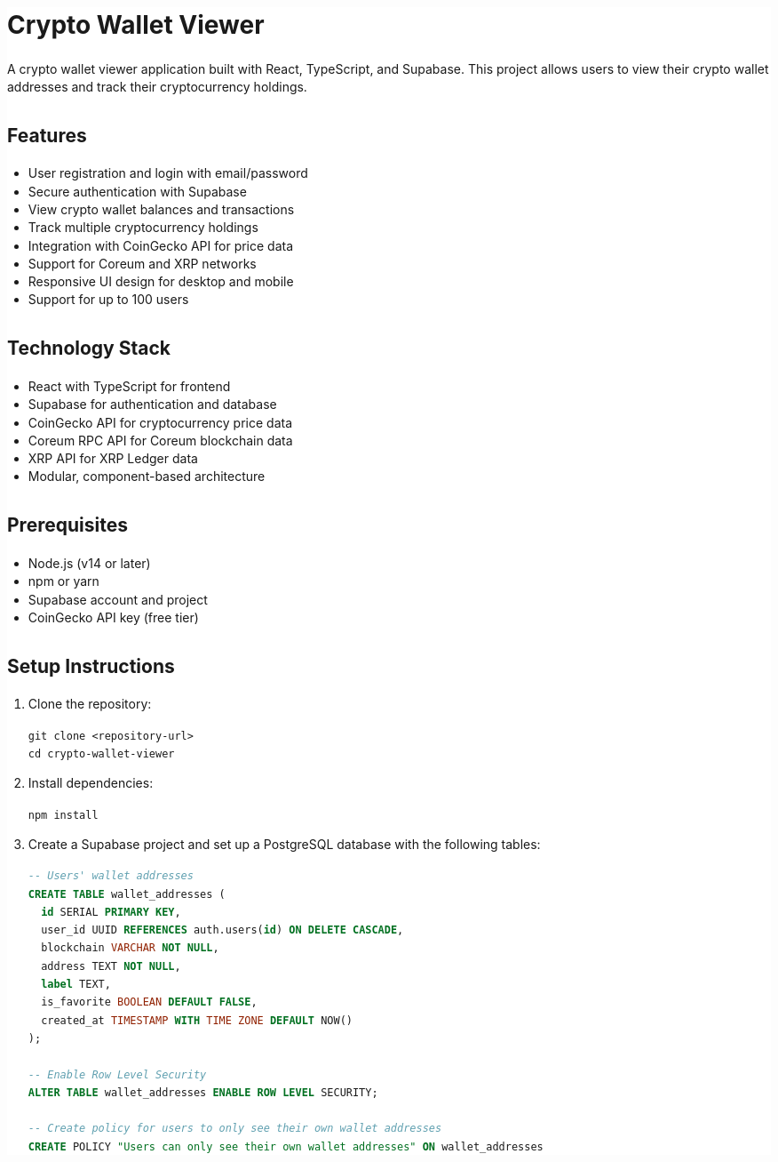 # Crypto Wallet Viewer

A crypto wallet viewer application built with React, TypeScript, and Supabase. This project allows users to view their crypto wallet addresses and track their cryptocurrency holdings.

## Features

- User registration and login with email/password
- Secure authentication with Supabase
- View crypto wallet balances and transactions
- Track multiple cryptocurrency holdings
- Integration with CoinGecko API for price data
- Support for Coreum and XRP networks
- Responsive UI design for desktop and mobile
- Support for up to 100 users

## Technology Stack

- React with TypeScript for frontend
- Supabase for authentication and database
- CoinGecko API for cryptocurrency price data
- Coreum RPC API for Coreum blockchain data
- XRP API for XRP Ledger data
- Modular, component-based architecture

## Prerequisites

- Node.js (v14 or later)
- npm or yarn
- Supabase account and project
- CoinGecko API key (free tier)

## Setup Instructions

1. Clone the repository:
   ```
   git clone <repository-url>
   cd crypto-wallet-viewer
   ```

2. Install dependencies:
   ```
   npm install
   ```

3. Create a Supabase project and set up a PostgreSQL database with the following tables:

   ```sql
   -- Users' wallet addresses
   CREATE TABLE wallet_addresses (
     id SERIAL PRIMARY KEY,
     user_id UUID REFERENCES auth.users(id) ON DELETE CASCADE,
     blockchain VARCHAR NOT NULL,
     address TEXT NOT NULL,
     label TEXT,
     is_favorite BOOLEAN DEFAULT FALSE,
     created_at TIMESTAMP WITH TIME ZONE DEFAULT NOW()
   );

   -- Enable Row Level Security
   ALTER TABLE wallet_addresses ENABLE ROW LEVEL SECURITY;

   -- Create policy for users to only see their own wallet addresses
   CREATE POLICY "Users can only see their own wallet addresses" ON wallet_addresses
   ```